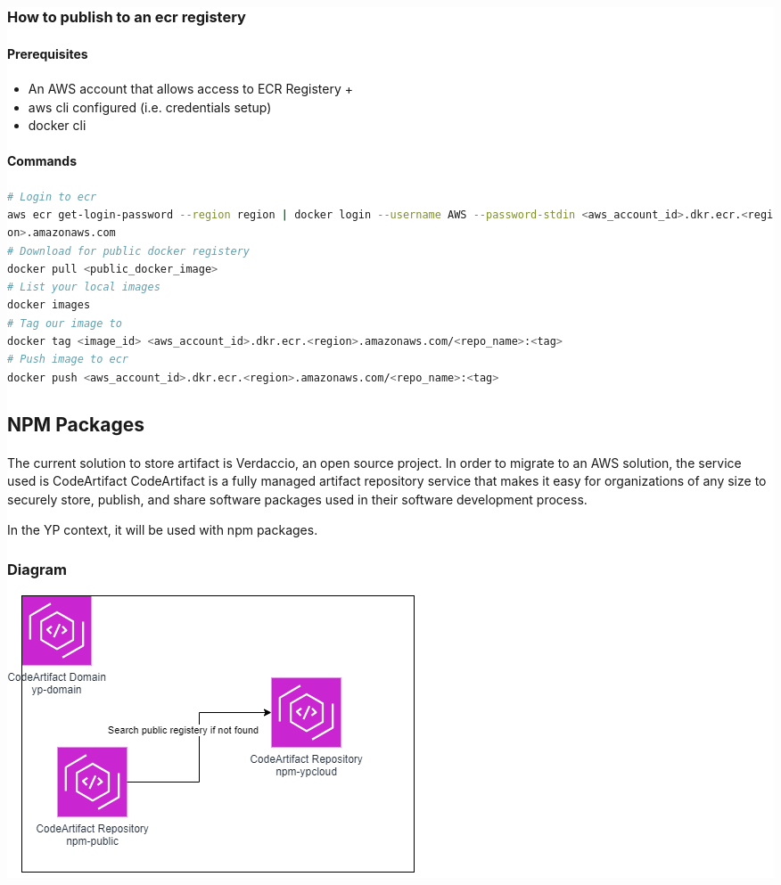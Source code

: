 ### How to publish to an ecr registery
#### Prerequisites
- An AWS account that allows access to ECR Registery + 
- aws cli configured (i.e. credentials setup)
- docker cli

#### Commands
```bash
# Login to ecr
aws ecr get-login-password --region region | docker login --username AWS --password-stdin <aws_account_id>.dkr.ecr.<region>.amazonaws.com
# Download for public docker registery
docker pull <public_docker_image>
# List your local images
docker images
# Tag our image to 
docker tag <image_id> <aws_account_id>.dkr.ecr.<region>.amazonaws.com/<repo_name>:<tag>
# Push image to ecr
docker push <aws_account_id>.dkr.ecr.<region>.amazonaws.com/<repo_name>:<tag>
```

## NPM Packages 

The current solution to store artifact is Verdaccio, an open source project. 
In order to migrate to an AWS solution, the service used is CodeArtifact
CodeArtifact is a fully managed artifact repository service that makes it easy for organizations of any size to securely store, publish, and share software packages used in their software development process.

In the YP context, it will be used with npm packages.

### Diagram

![alt text](./img/YP-CodeArtifactFocus.png)
